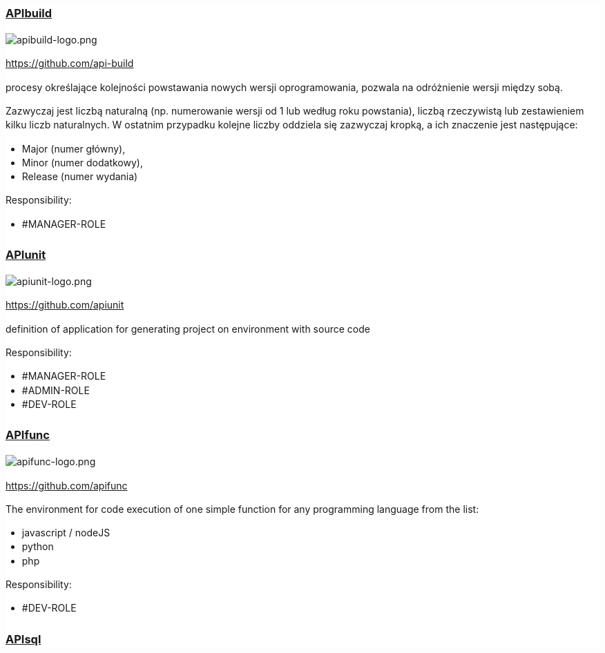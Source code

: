 






### [APIbuild](https://www.apibuild.com)

![apibuild-logo.png](https://logo.apibuild.com/apibuild-logo.png)

https://github.com/api-build

procesy określające kolejności powstawania nowych wersji oprogramowania, pozwala na odróżnienie wersji między sobą.

Zazwyczaj jest liczbą naturalną (np. numerowanie wersji od 1 lub według roku powstania), liczbą rzeczywistą lub zestawieniem kilku liczb naturalnych. W ostatnim przypadku kolejne liczby oddziela się zazwyczaj kropką, a ich znaczenie jest następujące:
+ Major (numer główny),
+ Minor (numer dodatkowy),
+ Release (numer wydania)

Responsibility:
+ #MANAGER-ROLE


### [APIunit](https://www.apiunit.com)

![apiunit-logo.png](https://logo.apiunit.com/apiunit-logo.png)

https://github.com/apiunit

definition of application for generating project on environment with source code

Responsibility:
+ #MANAGER-ROLE
+ #ADMIN-ROLE
+ #DEV-ROLE


### [APIfunc](https://www.apifunc.com)

![apifunc-logo.png](https://logo.apifunc.com/apifunc-logo.png)

https://github.com/apifunc

The environment for code execution of one simple function for any programming language from the list:
+ javascript / nodeJS
+ python
+ php


Responsibility:
+ #DEV-ROLE



### [APIsql](https://www.apisql.com)
